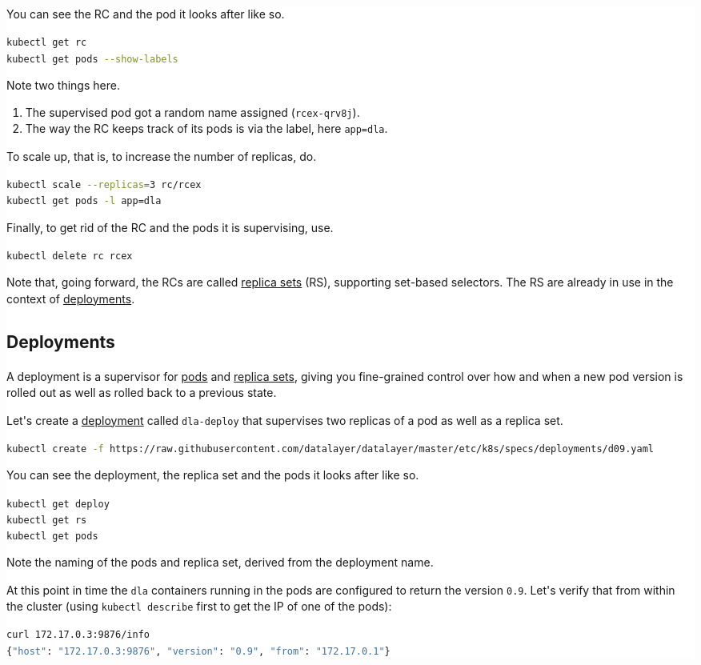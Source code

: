You can see the RC and the pod it looks after like so.

```bash
kubectl get rc
kubectl get pods --show-labels
```

Note two things here.

1. The supervised pod got a random name assigned (`rcex-qrv8j`).
1. The way the RC keeps track of its pods is via the label, here `app=dla`.

To scale up, that is, to increase the number of replicas, do.

```bash
kubectl scale --replicas=3 rc/rcex
kubectl get pods -l app=dla
```

Finally, to get rid of the RC and the pods it is supervising, use.

```bash
kubectl delete rc rcex
```

Note that, going forward, the RCs are called [replica sets](https://kubernetes.io/docs/concepts/workloads/controllers/replicaset) (RS), supporting set-based selectors. The RS are already in use in the context of [deployments](#deployments).

## Deployments

A deployment is a supervisor for [pods](#pods) and [replica sets](#rcs), giving you fine-grained control over how and when a new pod version is rolled out as well as rolled back to a previous state.

Let's create a [deployment](https://github.com/datalayer/datalayer/blob/master/etc/k8s/specs/deployments/d09.yaml) called `dla-deploy` that supervises two replicas of a pod as well as a replica set.

```bash
kubectl create -f https://raw.githubusercontent.com/datalayer/datalayer/master/etc/k8s/specs/deployments/d09.yaml
```

You can see the deployment, the replica set and the pods it looks after like so.

```bash
kubectl get deploy
kubectl get rs
kubectl get pods
```

Note the naming of the pods and replica set, derived from the deployment name.

At this point in time the `dla` containers running in the pods are configured to return the version `0.9`. Let's verify that from within the cluster (using `kubectl describe` first to get the IP of one of the pods):

```bash
curl 172.17.0.3:9876/info
{"host": "172.17.0.3:9876", "version": "0.9", "from": "172.17.0.1"}
```
